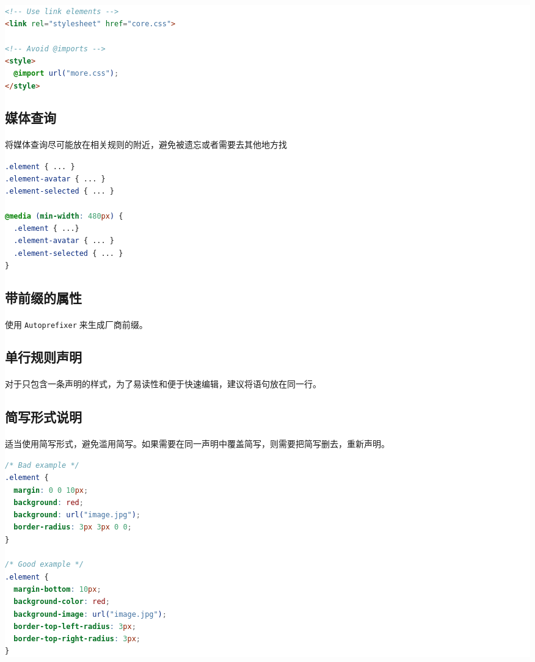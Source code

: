```html
<!-- Use link elements -->
<link rel="stylesheet" href="core.css">

<!-- Avoid @imports -->
<style>
  @import url("more.css");
</style>
```

## 媒体查询

将媒体查询尽可能放在相关规则的附近，避免被遗忘或者需要去其他地方找

```css
.element { ... }
.element-avatar { ... }
.element-selected { ... }

@media (min-width: 480px) {
  .element { ...}
  .element-avatar { ... }
  .element-selected { ... }
}
```

## 带前缀的属性

使用 `Autoprefixer` 来生成厂商前缀。

## 单行规则声明

对于只包含一条声明的样式，为了易读性和便于快速编辑，建议将语句放在同一行。

## 简写形式说明

适当使用简写形式，避免滥用简写。如果需要在同一声明中覆盖简写，则需要把简写删去，重新声明。

```css
/* Bad example */
.element {
  margin: 0 0 10px;
  background: red;
  background: url("image.jpg");
  border-radius: 3px 3px 0 0;
}

/* Good example */
.element {
  margin-bottom: 10px;
  background-color: red;
  background-image: url("image.jpg");
  border-top-left-radius: 3px;
  border-top-right-radius: 3px;
}
```
